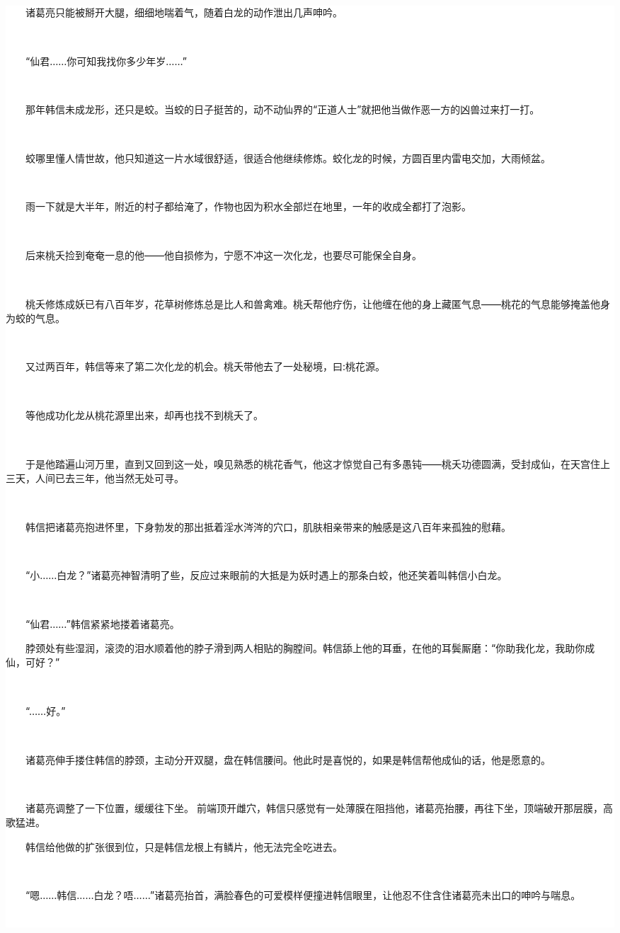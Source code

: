 
　　诸葛亮只能被掰开大腿，细细地喘着气，随着白龙的动作泄出几声呻吟。

　　

　　“仙君……你可知我找你多少年岁……”

　　

　　那年韩信未成龙形，还只是蛟。当蛟的日子挺苦的，动不动仙界的“正道人士”就把他当做作恶一方的凶兽过来打一打。

　　

　　蛟哪里懂人情世故，他只知道这一片水域很舒适，很适合他继续修炼。蛟化龙的时候，方圆百里内雷电交加，大雨倾盆。

　　

　　雨一下就是大半年，附近的村子都给淹了，作物也因为积水全部烂在地里，一年的收成全都打了泡影。

　　

　　后来桃夭捡到奄奄一息的他——他自损修为，宁愿不冲这一次化龙，也要尽可能保全自身。

　　

　　桃夭修炼成妖已有八百年岁，花草树修炼总是比人和兽禽难。桃夭帮他疗伤，让他缠在他的身上藏匿气息——桃花的气息能够掩盖他身为蛟的气息。

　　

　　又过两百年，韩信等来了第二次化龙的机会。桃夭带他去了一处秘境，曰:桃花源。

　　

　　等他成功化龙从桃花源里出来，却再也找不到桃夭了。

　　

　　于是他踏遍山河万里，直到又回到这一处，嗅见熟悉的桃花香气，他这才惊觉自己有多愚钝——桃夭功德圆满，受封成仙，在天宫住上三天，人间已去三年，他当然无处可寻。

　　

　　韩信把诸葛亮抱进怀里，下身勃发的那出抵着淫水涔涔的穴口，肌肤相亲带来的触感是这八百年来孤独的慰藉。

　　

　　“小……白龙？”诸葛亮神智清明了些，反应过来眼前的大抵是为妖时遇上的那条白蛟，他还笑着叫韩信小白龙。

　　

　　“仙君……”韩信紧紧地搂着诸葛亮。



　　脖颈处有些湿润，滚烫的泪水顺着他的脖子滑到两人相贴的胸膛间。韩信舔上他的耳垂，在他的耳鬓厮磨：“你助我化龙，我助你成仙，可好？”

　　

　　“……好。”

　　

　　诸葛亮伸手搂住韩信的脖颈，主动分开双腿，盘在韩信腰间。他此时是喜悦的，如果是韩信帮他成仙的话，他是愿意的。

　　

　　诸葛亮调整了一下位置，缓缓往下坐。
前端顶开雌穴，韩信只感觉有一处薄膜在阻挡他，诸葛亮抬腰，再往下坐，顶端破开那层膜，高歌猛进。
　　

　　韩信给他做的扩张很到位，只是韩信龙根上有鳞片，他无法完全吃进去。

　　

　　“嗯……韩信……白龙？唔……”诸葛亮抬首，满脸春色的可爱模样便撞进韩信眼里，让他忍不住含住诸葛亮未出口的呻吟与喘息。

　　